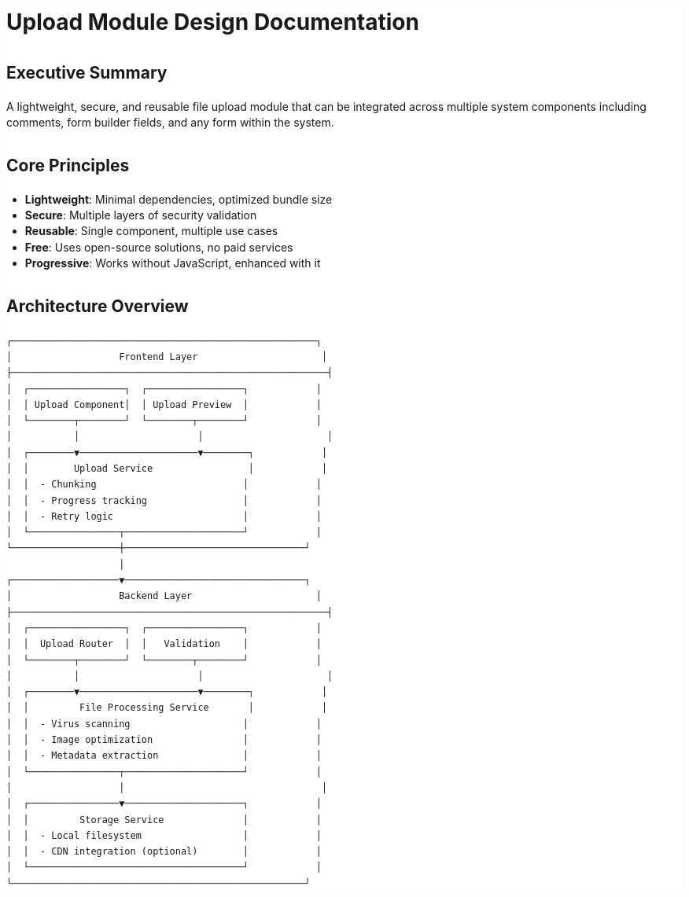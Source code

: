 # Upload Module Design Documentation

## Executive Summary
A lightweight, secure, and reusable file upload module that can be integrated across multiple system components including comments, form builder fields, and any form within the system.

## Core Principles
- **Lightweight**: Minimal dependencies, optimized bundle size
- **Secure**: Multiple layers of security validation
- **Reusable**: Single component, multiple use cases
- **Free**: Uses open-source solutions, no paid services
- **Progressive**: Works without JavaScript, enhanced with it

## Architecture Overview

```
┌──────────────────────────────────────────────────────┐
│                   Frontend Layer                      │
├────────────────────────────────────────────────────────┤
│  ┌─────────────────┐  ┌─────────────────┐            │
│  │ Upload Component│  │ Upload Preview  │            │
│  └────────┬────────┘  └────────┬────────┘            │
│           │                     │                      │
│  ┌────────▼─────────────────────▼────────┐            │
│  │        Upload Service                 │            │
│  │  - Chunking                          │            │
│  │  - Progress tracking                 │            │
│  │  - Retry logic                       │            │
│  └────────────────┬─────────────────────┘            │
└───────────────────┼────────────────────────────────┘
                    │
┌───────────────────▼────────────────────────────────┐
│                   Backend Layer                      │
├────────────────────────────────────────────────────────┤
│  ┌─────────────────┐  ┌─────────────────┐            │
│  │  Upload Router  │  │   Validation    │            │
│  └────────┬────────┘  └────────┬────────┘            │
│           │                     │                      │
│  ┌────────▼─────────────────────▼────────┐            │
│  │         File Processing Service       │            │
│  │  - Virus scanning                    │            │
│  │  - Image optimization                │            │
│  │  - Metadata extraction               │            │
│  └────────────────┬─────────────────────┘            │
│                   │                                   │
│  ┌────────────────▼─────────────────────┐            │
│  │         Storage Service              │            │
│  │  - Local filesystem                  │            │
│  │  - CDN integration (optional)        │            │
│  └──────────────────────────────────────┘            │
└────────────────────────────────────────────────────┘
```
